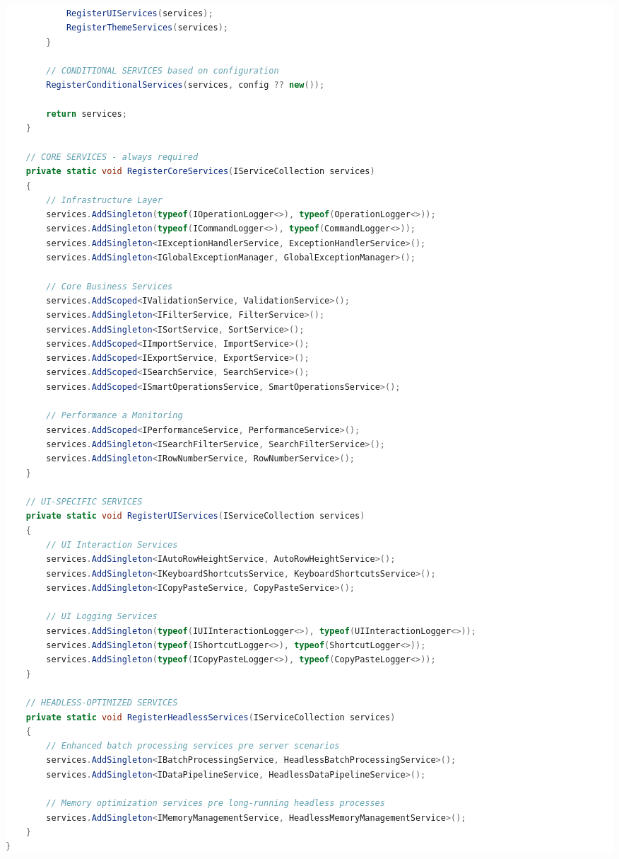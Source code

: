 ```csharp
            RegisterUIServices(services);
            RegisterThemeServices(services);
        }

        // CONDITIONAL SERVICES based on configuration
        RegisterConditionalServices(services, config ?? new());

        return services;
    }

    // CORE SERVICES - always required
    private static void RegisterCoreServices(IServiceCollection services)
    {
        // Infrastructure Layer
        services.AddSingleton(typeof(IOperationLogger<>), typeof(OperationLogger<>));
        services.AddSingleton(typeof(ICommandLogger<>), typeof(CommandLogger<>));
        services.AddSingleton<IExceptionHandlerService, ExceptionHandlerService>();
        services.AddSingleton<IGlobalExceptionManager, GlobalExceptionManager>();

        // Core Business Services
        services.AddScoped<IValidationService, ValidationService>();
        services.AddSingleton<IFilterService, FilterService>();
        services.AddSingleton<ISortService, SortService>();
        services.AddScoped<IImportService, ImportService>();
        services.AddScoped<IExportService, ExportService>();
        services.AddScoped<ISearchService, SearchService>();
        services.AddScoped<ISmartOperationsService, SmartOperationsService>();

        // Performance a Monitoring
        services.AddScoped<IPerformanceService, PerformanceService>();
        services.AddSingleton<ISearchFilterService, SearchFilterService>();
        services.AddSingleton<IRowNumberService, RowNumberService>();
    }

    // UI-SPECIFIC SERVICES
    private static void RegisterUIServices(IServiceCollection services)
    {
        // UI Interaction Services
        services.AddSingleton<IAutoRowHeightService, AutoRowHeightService>();
        services.AddSingleton<IKeyboardShortcutsService, KeyboardShortcutsService>();
        services.AddSingleton<ICopyPasteService, CopyPasteService>();

        // UI Logging Services
        services.AddSingleton(typeof(IUIInteractionLogger<>), typeof(UIInteractionLogger<>));
        services.AddSingleton(typeof(IShortcutLogger<>), typeof(ShortcutLogger<>));
        services.AddSingleton(typeof(ICopyPasteLogger<>), typeof(CopyPasteLogger<>));
    }

    // HEADLESS-OPTIMIZED SERVICES
    private static void RegisterHeadlessServices(IServiceCollection services)
    {
        // Enhanced batch processing services pre server scenarios
        services.AddSingleton<IBatchProcessingService, HeadlessBatchProcessingService>();
        services.AddSingleton<IDataPipelineService, HeadlessDataPipelineService>();

        // Memory optimization services pre long-running headless processes
        services.AddSingleton<IMemoryManagementService, HeadlessMemoryManagementService>();
    }
}
```
